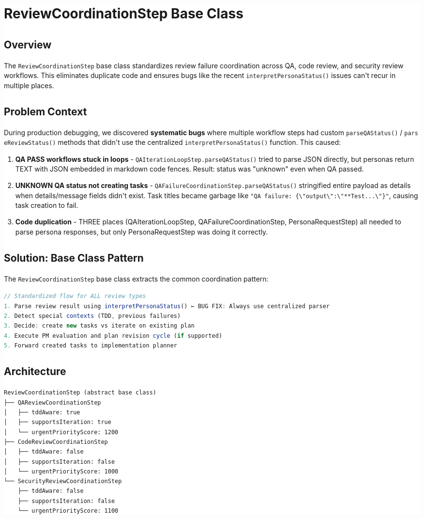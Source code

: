 # ReviewCoordinationStep Base Class

## Overview

The `ReviewCoordinationStep` base class standardizes review failure coordination across QA, code review, and security review workflows. This eliminates duplicate code and ensures bugs like the recent `interpretPersonaStatus()` issues can't recur in multiple places.

## Problem Context

During production debugging, we discovered **systematic bugs** where multiple workflow steps had custom `parseQAStatus()` / `parseReviewStatus()` methods that didn't use the centralized `interpretPersonaStatus()` function. This caused:

1. **QA PASS workflows stuck in loops** - `QAIterationLoopStep.parseQAStatus()` tried to parse JSON directly, but personas return TEXT with JSON embedded in markdown code fences. Result: status was "unknown" even when QA passed.

2. **UNKNOWN QA status not creating tasks** - `QAFailureCoordinationStep.parseQAStatus()` stringified entire payload as details when details/message fields didn't exist. Task titles became garbage like `"QA failure: {\"output\":\"**Test...\"}"`, causing task creation to fail.

3. **Code duplication** - THREE places (QAIterationLoopStep, QAFailureCoordinationStep, PersonaRequestStep) all needed to parse persona responses, but only PersonaRequestStep was doing it correctly.

## Solution: Base Class Pattern

The `ReviewCoordinationStep` base class extracts the common coordination pattern:

```typescript
// Standardized flow for ALL review types
1. Parse review result using interpretPersonaStatus() ← BUG FIX: Always use centralized parser
2. Detect special contexts (TDD, previous failures)
3. Decide: create new tasks vs iterate on existing plan
4. Execute PM evaluation and plan revision cycle (if supported)
5. Forward created tasks to implementation planner
```

## Architecture

```
ReviewCoordinationStep (abstract base class)
├── QAReviewCoordinationStep
│   ├── tddAware: true
│   ├── supportsIteration: true
│   └── urgentPriorityScore: 1200
├── CodeReviewCoordinationStep
│   ├── tddAware: false
│   ├── supportsIteration: false
│   └── urgentPriorityScore: 1000
└── SecurityReviewCoordinationStep
    ├── tddAware: false
    ├── supportsIteration: false
    └── urgentPriorityScore: 1100
```
